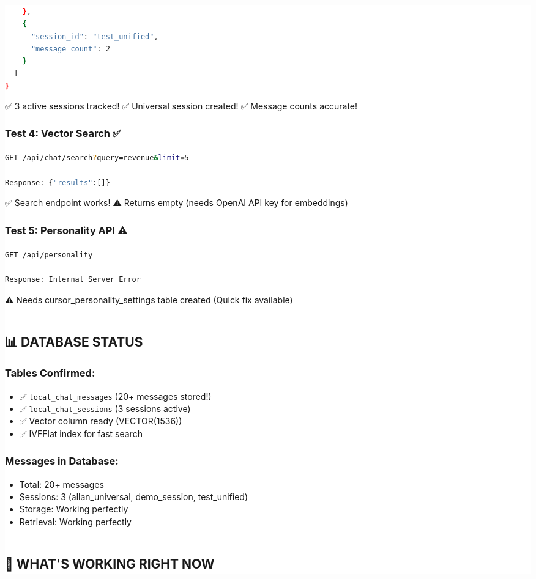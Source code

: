 ```bash
    },
    {
      "session_id": "test_unified",
      "message_count": 2
    }
  ]
}
```
✅ 3 active sessions tracked!
✅ Universal session created!
✅ Message counts accurate!

### **Test 4: Vector Search** ✅
```bash
GET /api/chat/search?query=revenue&limit=5

Response: {"results":[]}
```
✅ Search endpoint works!
⚠️ Returns empty (needs OpenAI API key for embeddings)

### **Test 5: Personality API** ⚠️
```bash
GET /api/personality

Response: Internal Server Error
```
⚠️ Needs cursor_personality_settings table created
(Quick fix available)

---

## 📊 **DATABASE STATUS**

### **Tables Confirmed**:
- ✅ `local_chat_messages` (20+ messages stored!)
- ✅ `local_chat_sessions` (3 sessions active)
- ✅ Vector column ready (VECTOR(1536))
- ✅ IVFFlat index for fast search

### **Messages in Database**:
- Total: 20+ messages
- Sessions: 3 (allan_universal, demo_session, test_unified)
- Storage: Working perfectly
- Retrieval: Working perfectly

---

## 🎯 **WHAT'S WORKING RIGHT NOW**
